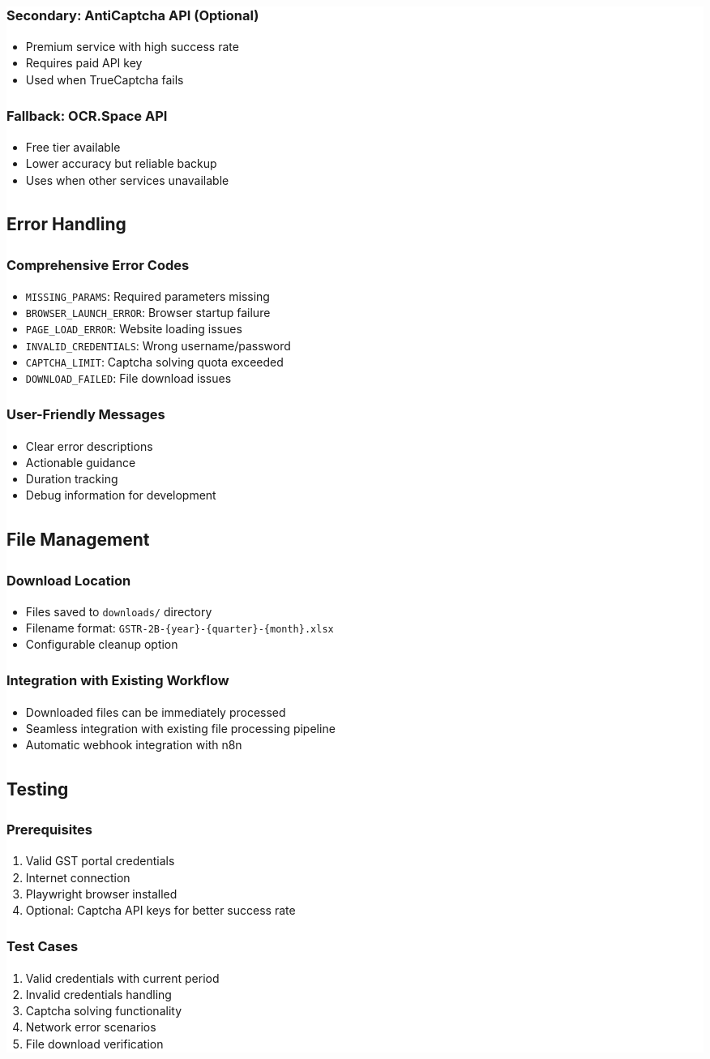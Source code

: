 ### Secondary: AntiCaptcha API (Optional)
- Premium service with high success rate
- Requires paid API key
- Used when TrueCaptcha fails

### Fallback: OCR.Space API
- Free tier available
- Lower accuracy but reliable backup
- Uses when other services unavailable

## Error Handling

### Comprehensive Error Codes
- `MISSING_PARAMS`: Required parameters missing
- `BROWSER_LAUNCH_ERROR`: Browser startup failure
- `PAGE_LOAD_ERROR`: Website loading issues
- `INVALID_CREDENTIALS`: Wrong username/password
- `CAPTCHA_LIMIT`: Captcha solving quota exceeded
- `DOWNLOAD_FAILED`: File download issues

### User-Friendly Messages
- Clear error descriptions
- Actionable guidance
- Duration tracking
- Debug information for development

## File Management

### Download Location
- Files saved to `downloads/` directory
- Filename format: `GSTR-2B-{year}-{quarter}-{month}.xlsx`
- Configurable cleanup option

### Integration with Existing Workflow
- Downloaded files can be immediately processed
- Seamless integration with existing file processing pipeline
- Automatic webhook integration with n8n

## Testing

### Prerequisites
1. Valid GST portal credentials
2. Internet connection
3. Playwright browser installed
4. Optional: Captcha API keys for better success rate

### Test Cases
1. Valid credentials with current period
2. Invalid credentials handling
3. Captcha solving functionality
4. Network error scenarios
5. File download verification
